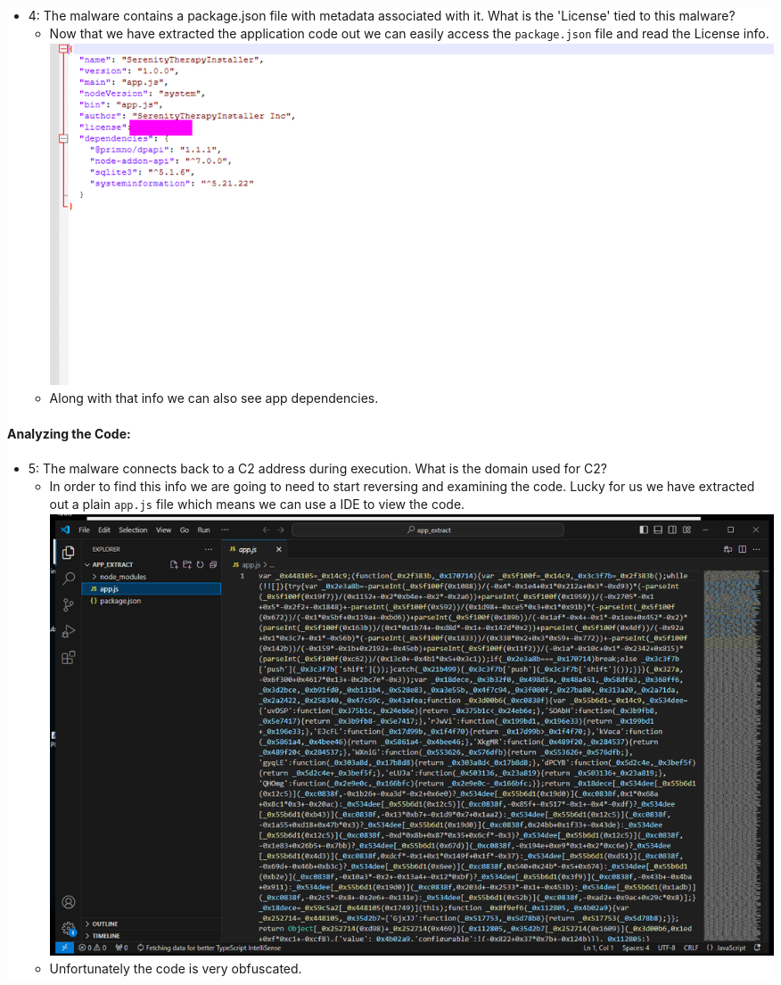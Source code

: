 
* 4: The malware contains a package.json file with metadata associated with it. What is the 'License' tied to this malware?
  * Now that we have extracted the application code out we can easily access the `package.json` file and read the License info.
  ![lic info](../assets/imgs/subatomic/lic_info.png)
  * Along with that info we can also see app dependencies.
#### Analyzing the Code:
* 5: The malware connects back to a C2 address during execution. What is the domain used for C2?
  * In order to find this info we are going to need to start reversing and examining the code. Lucky for us we have extracted out a plain `app.js` file which means we can use a IDE to view the code.
  ![alt text](../assets/imgs/subatomic/fkd_js_code1.png)
  * Unfortunately the code is very obfuscated.
 